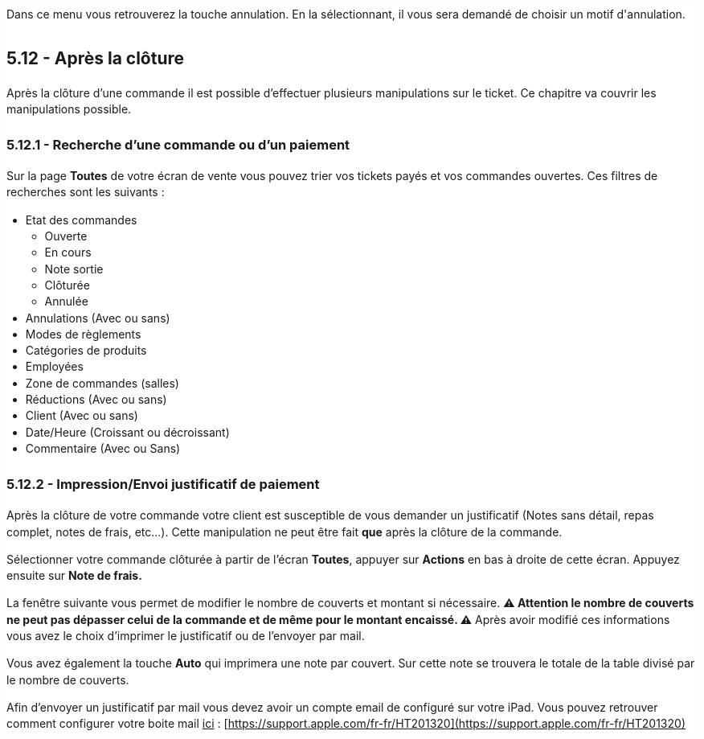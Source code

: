 Dans ce menu vous retrouverez la touche annulation. En la sélectionnant, il vous sera demandé de choisir un motif d'annulation.




## 5.12 - Après la clôture

Après la clôture d’une commande il est possible d’effectuer plusieurs manipulations sur le ticket. Ce chapitre va couvrir les manipulations possible.

### 5.12.1 - Recherche d’une commande ou d’un paiement 

Sur la page **Toutes** de votre écran de vente vous pouvez trier vos tickets payés et vos commandes ouvertes. Ces filtres de recherches sont les suivants : 


   - Etat des commandes 
     - Ouverte
     - En cours
     - Note sortie
     - Clôturée
     - Annulée
   - Annulations (Avec ou sans)  
   - Modes de règlements 
   - Catégories de produits
   - Employées
   - Zone de commandes (salles) 
   - Réductions (Avec ou sans)
   - Client (Avec ou sans)
   - Date/Heure (Croissant ou décroissant)
   - Commentaire (Avec ou Sans)




### 5.12.2 - Impression/Envoi justificatif de paiement 

Après la clôture de votre commande votre client est susceptible de vous demander un justificatif (Notes sans détail, repas complet, notes de frais, etc…). Cette manipulation ne peut être fait **que** après la clôture de la commande.

Sélectionner votre commande clôturée à partir de l’écran **Toutes**, appuyer sur **Actions** en bas à droite de cette écran. Appuyez ensuite sur **Note de frais.** 

La fenêtre suivante vous permet de modifier le nombre de couverts et montant si nécessaire. **⚠️ Attention le nombre de couverts ne peut pas dépasser celui de la commande et de même pour le montant encaissé. ⚠️** 
Après avoir modifié ces informations vous avez le choix d’imprimer le justificatif ou de l’envoyer par mail.

Vous avez également la touche **Auto** qui imprimera une note par couvert. Sur cette note se trouvera le totale de la table divisé par le nombre de couverts.

Afin d’envoyer un justificatif par mail vous devez avoir un compte email de configuré sur votre iPad. Vous pouvez retrouver comment configurer votre boite mail [ici](https://support.apple.com/fr-fr/HT201320) : [https://support.apple.com/fr-fr/HT201320](https://support.apple.com/fr-fr/HT201320)
